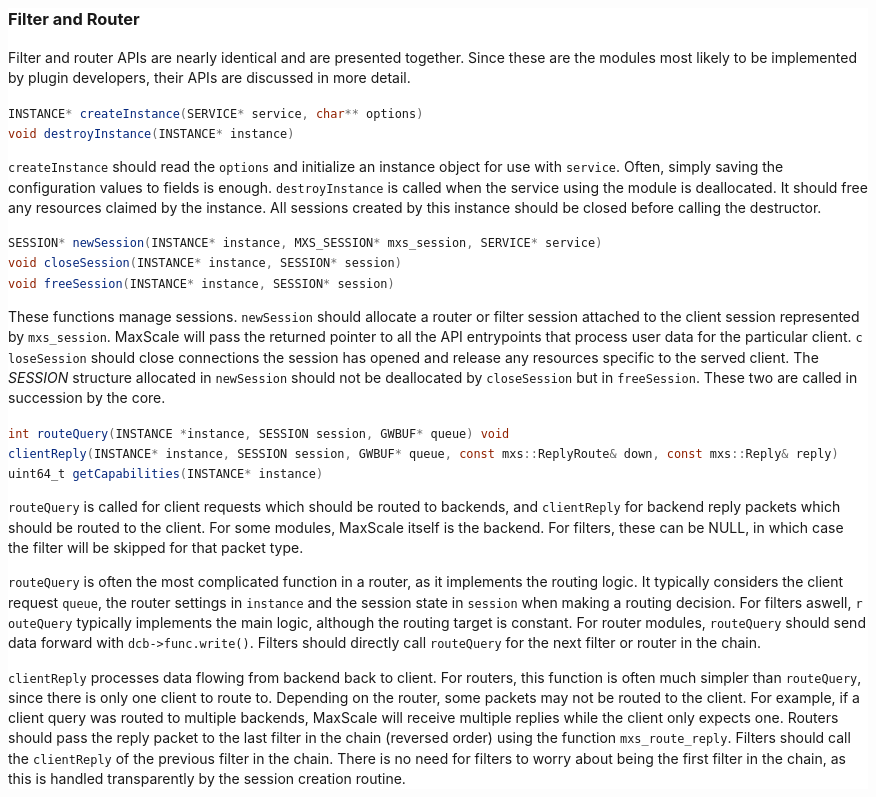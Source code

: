 ### Filter and Router

Filter and router APIs are nearly identical and are presented together. Since
these are the modules most likely to be implemented by plugin developers, their
APIs are discussed in more detail.

```java
INSTANCE* createInstance(SERVICE* service, char** options)
void destroyInstance(INSTANCE* instance)
```

`createInstance` should read the `options` and initialize an instance object for
use with `service`. Often, simply saving the configuration values to fields is
enough. `destroyInstance` is called when the service using the module is
deallocated. It should free any resources claimed by the instance. All sessions
created by this instance should be closed before calling the destructor.

```java
SESSION* newSession(INSTANCE* instance, MXS_SESSION* mxs_session, SERVICE* service)
void closeSession(INSTANCE* instance, SESSION* session)
void freeSession(INSTANCE* instance, SESSION* session)
```

These functions manage sessions. `newSession` should allocate a router or filter
session attached to the client session represented by `mxs_session`. MaxScale
will pass the returned pointer to all the API entrypoints that process user data
for the particular client. `closeSession` should close connections the session
has opened and release any resources specific to the served client. The
*SESSION* structure allocated in `newSession` should not be deallocated by
`closeSession` but in `freeSession`. These two are called in succession
by the core.

```java
int routeQuery(INSTANCE *instance, SESSION session, GWBUF* queue) void
clientReply(INSTANCE* instance, SESSION session, GWBUF* queue, const mxs::ReplyRoute& down, const mxs::Reply& reply)
uint64_t getCapabilities(INSTANCE* instance)
```

`routeQuery` is called for client requests which should be routed to backends,
and `clientReply` for backend reply packets which should be routed to the
client. For some modules, MaxScale itself is the backend. For filters, these can
be NULL, in which case the filter will be skipped for that packet type.

`routeQuery` is often the most complicated function in a router, as it
implements the routing logic. It typically considers the client request `queue`,
the router settings in `instance` and the session state in `session` when making
a routing decision. For filters aswell, `routeQuery` typically implements the
main logic, although the routing target is constant. For router modules,
`routeQuery` should send data forward with `dcb->func.write()`. Filters should
directly call `routeQuery` for the next filter or router in the chain.

`clientReply` processes data flowing from backend back to client. For routers,
this function is often much simpler than `routeQuery`, since there is only one
client to route to. Depending on the router, some packets may not be routed to
the client. For example, if a client query was routed to multiple backends,
MaxScale will receive multiple replies while the client only expects one.
Routers should pass the reply packet to the last filter in the chain (reversed
order) using the function `mxs_route_reply`. Filters should call the
`clientReply` of the previous filter in the chain. There is no need for filters
to worry about being the first filter in the chain, as this is handled
transparently by the session creation routine.
